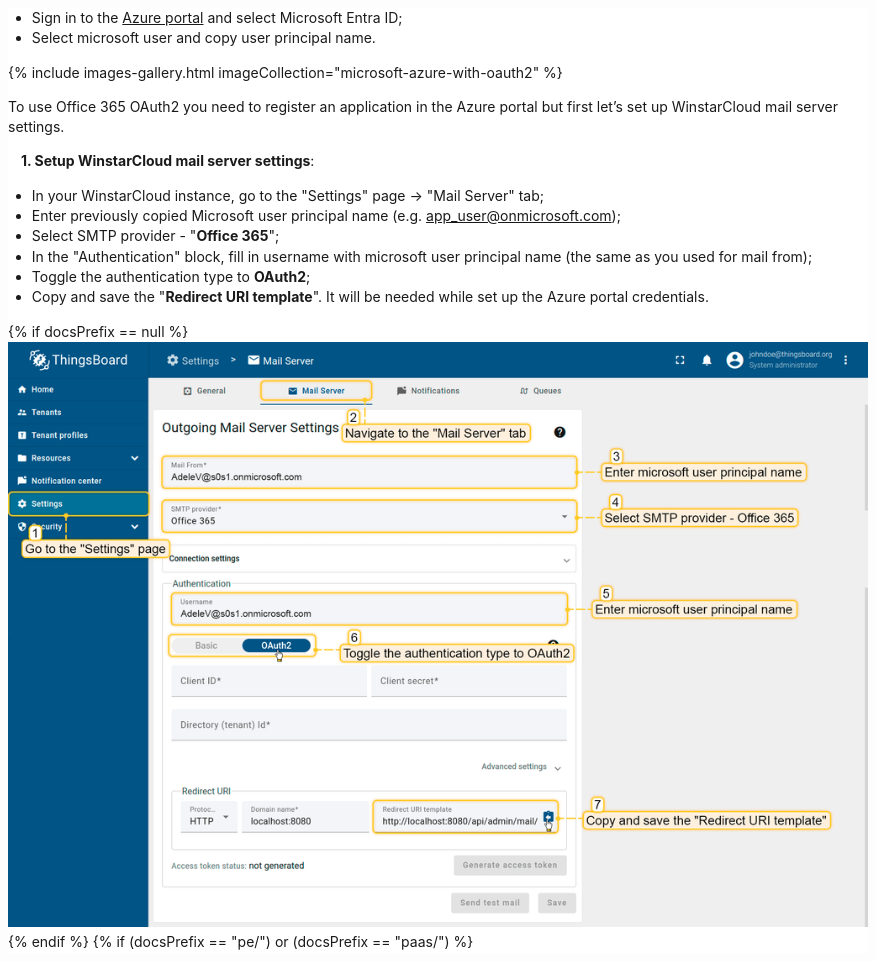  - Sign in to the [Azure portal](https://portal.azure.com/) and select Microsoft Entra ID;
 - Select microsoft user and copy user principal name.

{% include images-gallery.html imageCollection="microsoft-azure-with-oauth2" %}

To use Office 365 OAuth2 you need to register an application in the Azure portal but first let’s set up WinstarCloud mail server settings.

**ㅤ1. Setup WinstarCloud mail server settings**:

 - In your WinstarCloud instance, go to the "Settings" page -> "Mail Server" tab;
 - Enter previously copied Microsoft user principal name (e.g. app_user@onmicrosoft.com);
 - Select SMTP provider - "**Office 365**";
 - In the "Authentication" block, fill in username with microsoft user principal name (the same as you used for mail from);
 - Toggle the authentication type to **OAuth2**;
 - Copy and save the "**Redirect URI template**". It will be needed while set up the Azure portal credentials.

{% if docsPrefix == null %}
![image](/images/user-guide/ui/mail/microsoft-azure-oauth-settings-1-ce.png)
{% endif %}
{% if (docsPrefix == "pe/") or (docsPrefix == "paas/") %}